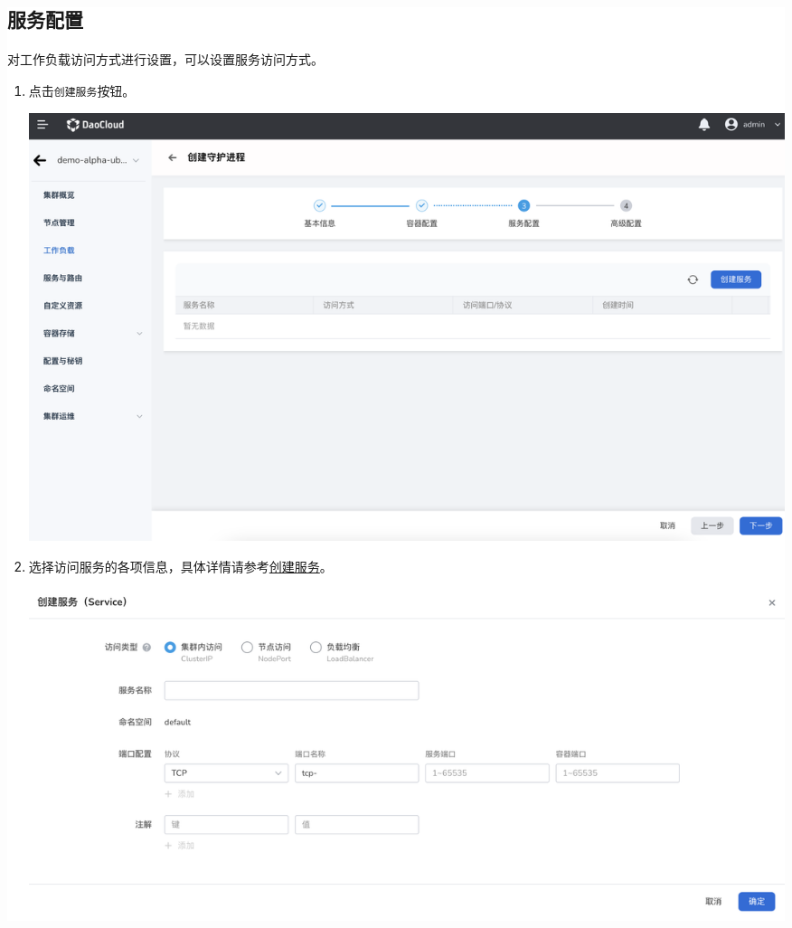 ## 服务配置

对工作负载访问方式进行设置，可以设置服务访问方式。

1. 点击`创建服务`按钮。

    ![服务配置](../../images/daemon03.png)

2. 选择访问服务的各项信息，具体详情请参考[创建服务](../ServicesandRoutes/CreatingServices.md)。

    ![创建服务](../../images/deploy13.png)
